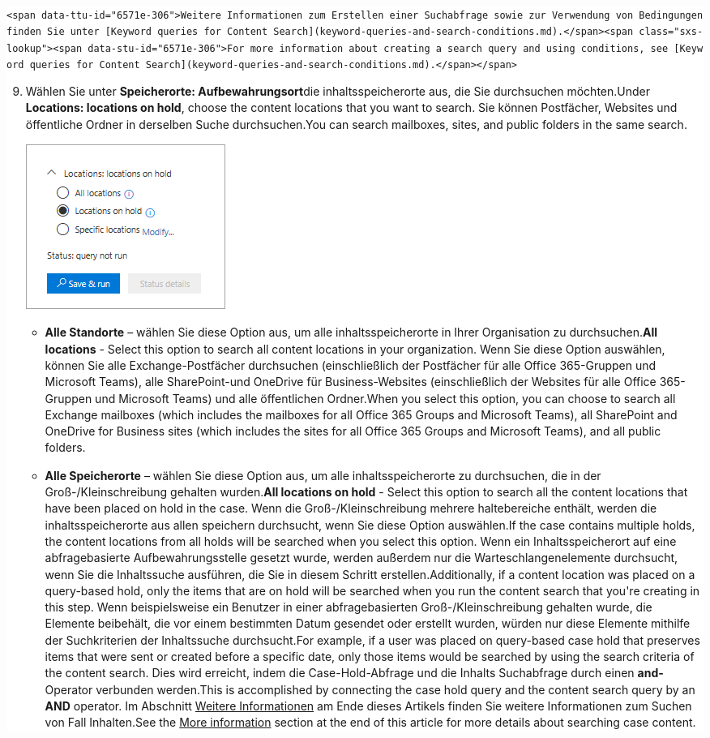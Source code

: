     <span data-ttu-id="6571e-306">Weitere Informationen zum Erstellen einer Suchabfrage sowie zur Verwendung von Bedingungen finden Sie unter [Keyword queries for Content Search](keyword-queries-and-search-conditions.md).</span><span class="sxs-lookup"><span data-stu-id="6571e-306">For more information about creating a search query and using conditions, see [Keyword queries for Content Search](keyword-queries-and-search-conditions.md).</span></span>
    
9. <span data-ttu-id="6571e-307">Wählen Sie unter **Speicherorte: Aufbewahrungsort**die inhaltsspeicherorte aus, die Sie durchsuchen möchten.</span><span class="sxs-lookup"><span data-stu-id="6571e-307">Under **Locations: locations on hold**, choose the content locations that you want to search.</span></span> <span data-ttu-id="6571e-308">Sie können Postfächer, Websites und öffentliche Ordner in derselben Suche durchsuchen.</span><span class="sxs-lookup"><span data-stu-id="6571e-308">You can search mailboxes, sites, and public folders in the same search.</span></span>
    
    ![Speicherorte, Speicherorte](media/d56398aa-0b20-4500-8e26-494eab92a99f.png)
  
    - <span data-ttu-id="6571e-310">**Alle Standorte** – wählen Sie diese Option aus, um alle inhaltsspeicherorte in Ihrer Organisation zu durchsuchen.</span><span class="sxs-lookup"><span data-stu-id="6571e-310">**All locations** - Select this option to search all content locations in your organization.</span></span> <span data-ttu-id="6571e-311">Wenn Sie diese Option auswählen, können Sie alle Exchange-Postfächer durchsuchen (einschließlich der Postfächer für alle Office 365-Gruppen und Microsoft Teams), alle SharePoint-und OneDrive für Business-Websites (einschließlich der Websites für alle Office 365-Gruppen und Microsoft Teams) und alle öffentlichen Ordner.</span><span class="sxs-lookup"><span data-stu-id="6571e-311">When you select this option, you can choose to search all Exchange mailboxes (which includes the mailboxes for all Office 365 Groups and Microsoft Teams), all SharePoint and OneDrive for Business sites (which includes the sites for all Office 365 Groups and Microsoft Teams), and all public folders.</span></span>
    
    - <span data-ttu-id="6571e-312">**Alle Speicherorte** – wählen Sie diese Option aus, um alle inhaltsspeicherorte zu durchsuchen, die in der Groß-/Kleinschreibung gehalten wurden.</span><span class="sxs-lookup"><span data-stu-id="6571e-312">**All locations on hold** - Select this option to search all the content locations that have been placed on hold in the case.</span></span> <span data-ttu-id="6571e-313">Wenn die Groß-/Kleinschreibung mehrere haltebereiche enthält, werden die inhaltsspeicherorte aus allen speichern durchsucht, wenn Sie diese Option auswählen.</span><span class="sxs-lookup"><span data-stu-id="6571e-313">If the case contains multiple holds, the content locations from all holds will be searched when you select this option.</span></span> <span data-ttu-id="6571e-314">Wenn ein Inhaltsspeicherort auf eine abfragebasierte Aufbewahrungsstelle gesetzt wurde, werden außerdem nur die Warteschlangenelemente durchsucht, wenn Sie die Inhaltssuche ausführen, die Sie in diesem Schritt erstellen.</span><span class="sxs-lookup"><span data-stu-id="6571e-314">Additionally, if a content location was placed on a query-based hold, only the items that are on hold will be searched when you run the content search that you're creating in this step.</span></span> <span data-ttu-id="6571e-315">Wenn beispielsweise ein Benutzer in einer abfragebasierten Groß-/Kleinschreibung gehalten wurde, die Elemente beibehält, die vor einem bestimmten Datum gesendet oder erstellt wurden, würden nur diese Elemente mithilfe der Suchkriterien der Inhaltssuche durchsucht.</span><span class="sxs-lookup"><span data-stu-id="6571e-315">For example, if a user was placed on query-based case hold that preserves items that were sent or created before a specific date, only those items would be searched by using the search criteria of the content search.</span></span> <span data-ttu-id="6571e-316">Dies wird erreicht, indem die Case-Hold-Abfrage und die Inhalts Suchabfrage durch einen **and-** Operator verbunden werden.</span><span class="sxs-lookup"><span data-stu-id="6571e-316">This is accomplished by connecting the case hold query and the content search query by an **AND** operator.</span></span> <span data-ttu-id="6571e-317">Im Abschnitt [Weitere Informationen](#more-information) am Ende dieses Artikels finden Sie weitere Informationen zum Suchen von Fall Inhalten.</span><span class="sxs-lookup"><span data-stu-id="6571e-317">See the [More information](#more-information) section at the end of this article for more details about searching case content.</span></span> 
    